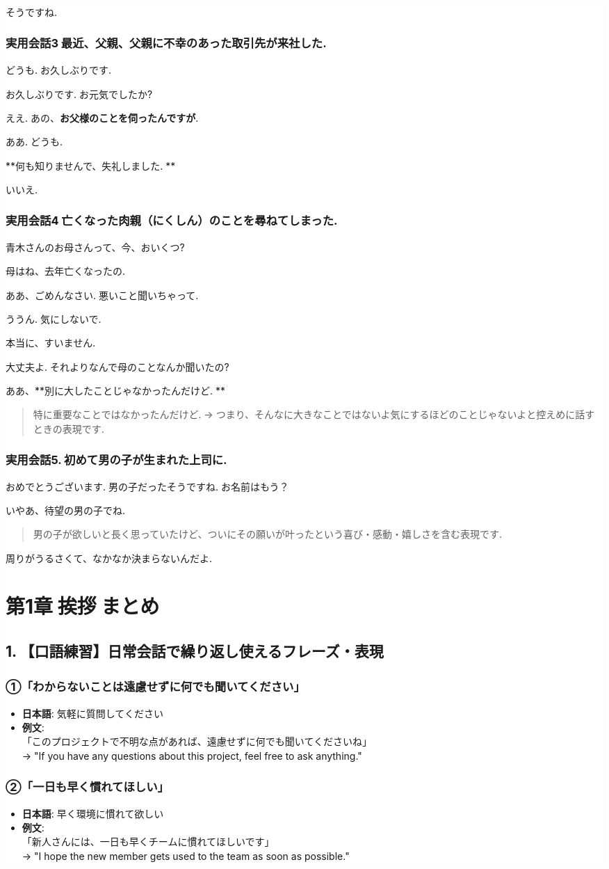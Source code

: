 そうですね. 

### 実用会話3 最近、父親、父親に不幸のあった取引先が来社した. 

どうも. お久しぶりです. 

お久しぶりです. お元気でしたか?

ええ. あの、**お父様のことを伺ったんですが**. 

ああ. どうも. 

**何も知りませんで、失礼しました. **

いいえ. 

### 実用会話4 亡くなった肉親（にくしん）のことを尋ねてしまった. 

青木さんのお母さんって、今、おいくつ?

母はね、去年亡くなったの. 

ああ、ごめんなさい. 悪いこと聞いちゃって. 

ううん. 気にしないで. 

本当に、すいません. 

大丈夫よ. それよりなんで母のことなんか聞いたの?

ああ、**別に大したことじゃなかったんだけど. **
> 特に重要なことではなかったんだけど. 
→ つまり、そんなに大きなことではないよ気にするほどのことじゃないよと控えめに話すときの表現です. 

### 実用会話5. 初めて男の子が生まれた上司に. 

おめでとうございます. 男の子だったそうですね. お名前はもう？

いやあ、待望の男の子でね. 
> 男の子が欲しいと長く思っていたけど、ついにその願いが叶ったという喜び・感動・嬉しさを含む表現です. 

周りがうるさくて、なかなか決まらないんだよ. 

# 第1章 挨拶 まとめ

## 1. 【口語練習】日常会話で繰り返し使えるフレーズ・表現

### ①「わからないことは遠慮せずに何でも聞いてください」
- **日本語**: 気軽に質問してください  
- **例文**:  
  「このプロジェクトで不明な点があれば、遠慮せずに何でも聞いてくださいね」  
  → "If you have any questions about this project, feel free to ask anything."

### ②「一日も早く慣れてほしい」
- **日本語**: 早く環境に慣れて欲しい  
- **例文**:  
  「新人さんには、一日も早くチームに慣れてほしいです」  
  → "I hope the new member gets used to the team as soon as possible."
